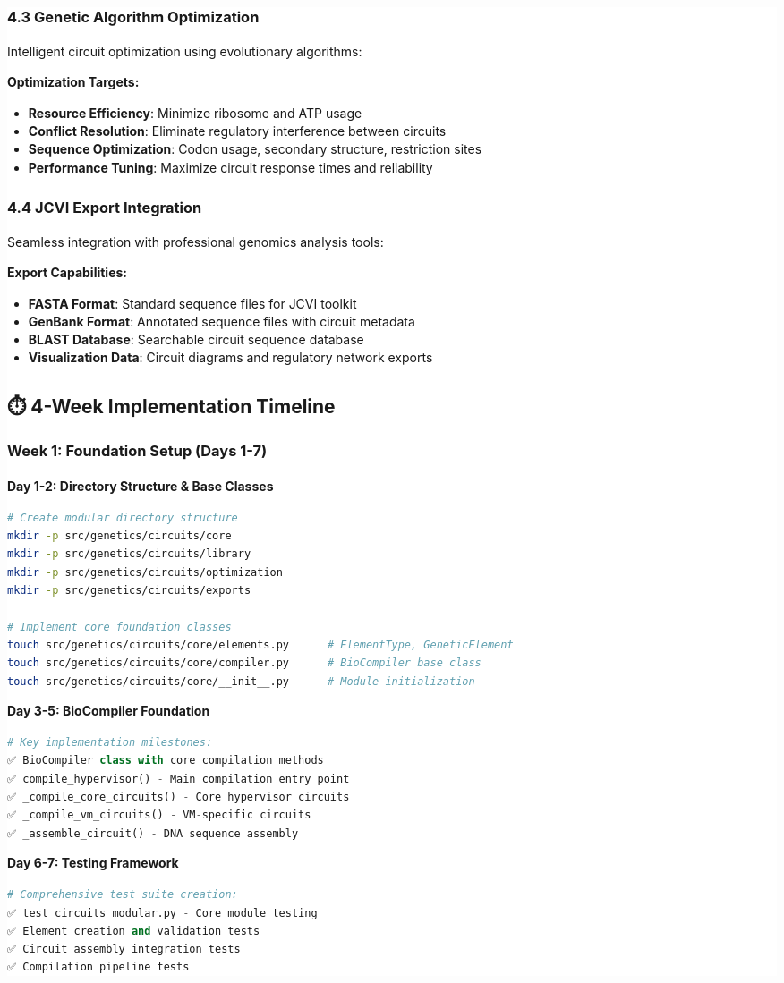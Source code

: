 ### **4.3 Genetic Algorithm Optimization**
Intelligent circuit optimization using evolutionary algorithms:

**Optimization Targets:**
- **Resource Efficiency**: Minimize ribosome and ATP usage
- **Conflict Resolution**: Eliminate regulatory interference between circuits
- **Sequence Optimization**: Codon usage, secondary structure, restriction sites
- **Performance Tuning**: Maximize circuit response times and reliability

### **4.4 JCVI Export Integration**
Seamless integration with professional genomics analysis tools:

**Export Capabilities:**
- **FASTA Format**: Standard sequence files for JCVI toolkit
- **GenBank Format**: Annotated sequence files with circuit metadata
- **BLAST Database**: Searchable circuit sequence database
- **Visualization Data**: Circuit diagrams and regulatory network exports

## ⏱️ **4-Week Implementation Timeline**

### **Week 1: Foundation Setup (Days 1-7)**

**Day 1-2: Directory Structure & Base Classes**
```bash
# Create modular directory structure
mkdir -p src/genetics/circuits/core
mkdir -p src/genetics/circuits/library  
mkdir -p src/genetics/circuits/optimization
mkdir -p src/genetics/circuits/exports

# Implement core foundation classes
touch src/genetics/circuits/core/elements.py      # ElementType, GeneticElement
touch src/genetics/circuits/core/compiler.py      # BioCompiler base class
touch src/genetics/circuits/core/__init__.py      # Module initialization
```

**Day 3-5: BioCompiler Foundation**
```python
# Key implementation milestones:
✅ BioCompiler class with core compilation methods
✅ compile_hypervisor() - Main compilation entry point
✅ _compile_core_circuits() - Core hypervisor circuits
✅ _compile_vm_circuits() - VM-specific circuits  
✅ _assemble_circuit() - DNA sequence assembly
```

**Day 6-7: Testing Framework**
```python
# Comprehensive test suite creation:
✅ test_circuits_modular.py - Core module testing
✅ Element creation and validation tests
✅ Circuit assembly integration tests
✅ Compilation pipeline tests
```
